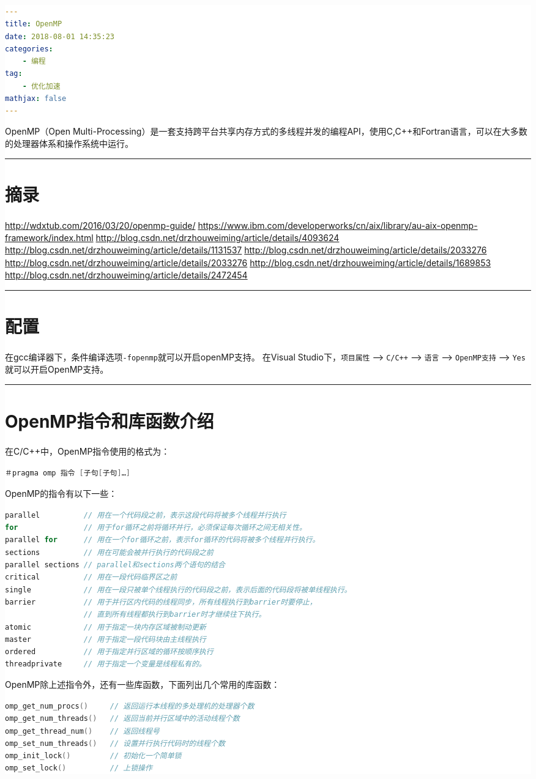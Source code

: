 ```yaml
---
title: OpenMP
date: 2018-08-01 14:35:23
categories: 
    - 编程
tag: 
    - 优化加速
mathjax: false
---
```

OpenMP（Open Multi-Processing）是一套支持跨平台共享内存方式的多线程并发的编程API，使用C,C++和Fortran语言，可以在大多数的处理器体系和操作系统中运行。

 

---
# 摘录
http://wdxtub.com/2016/03/20/openmp-guide/
https://www.ibm.com/developerworks/cn/aix/library/au-aix-openmp-framework/index.html
http://blog.csdn.net/drzhouweiming/article/details/4093624
http://blog.csdn.net/drzhouweiming/article/details/1131537
http://blog.csdn.net/drzhouweiming/article/details/2033276
http://blog.csdn.net/drzhouweiming/article/details/2033276
http://blog.csdn.net/drzhouweiming/article/details/1689853
http://blog.csdn.net/drzhouweiming/article/details/2472454

---
# 配置
在gcc编译器下，条件编译选项`-fopenmp`就可以开启openMP支持。
在Visual Studio下，`项目属性` —> `C/C++` —> `语言` —> `OpenMP支持` —> `Yes` 就可以开启OpenMP支持。

---
# OpenMP指令和库函数介绍
在C/C++中，OpenMP指令使用的格式为：
```c++
＃pragma omp 指令 [子句[子句]…]
```
OpenMP的指令有以下一些：
```c++
parallel          // 用在一个代码段之前，表示这段代码将被多个线程并行执行
for               // 用于for循环之前将循环并行，必须保证每次循环之间无相关性。
parallel for      // 用在一个for循环之前，表示for循环的代码将被多个线程并行执行。
sections          // 用在可能会被并行执行的代码段之前
parallel sections // parallel和sections两个语句的结合
critical          // 用在一段代码临界区之前
single            // 用在一段只被单个线程执行的代码段之前，表示后面的代码段将被单线程执行。
barrier           // 用于并行区内代码的线程同步，所有线程执行到barrier时要停止，
                  // 直到所有线程都执行到barrier时才继续往下执行。
atomic            // 用于指定一块内存区域被制动更新
master            // 用于指定一段代码块由主线程执行
ordered           // 用于指定并行区域的循环按顺序执行
threadprivate     // 用于指定一个变量是线程私有的。
```
OpenMP除上述指令外，还有一些库函数，下面列出几个常用的库函数：
```c++
omp_get_num_procs()     // 返回运行本线程的多处理机的处理器个数
omp_get_num_threads()   // 返回当前并行区域中的活动线程个数
omp_get_thread_num()    // 返回线程号
omp_set_num_threads()   // 设置并行执行代码时的线程个数
omp_init_lock()         // 初始化一个简单锁
omp_set_lock()          // 上锁操作
```